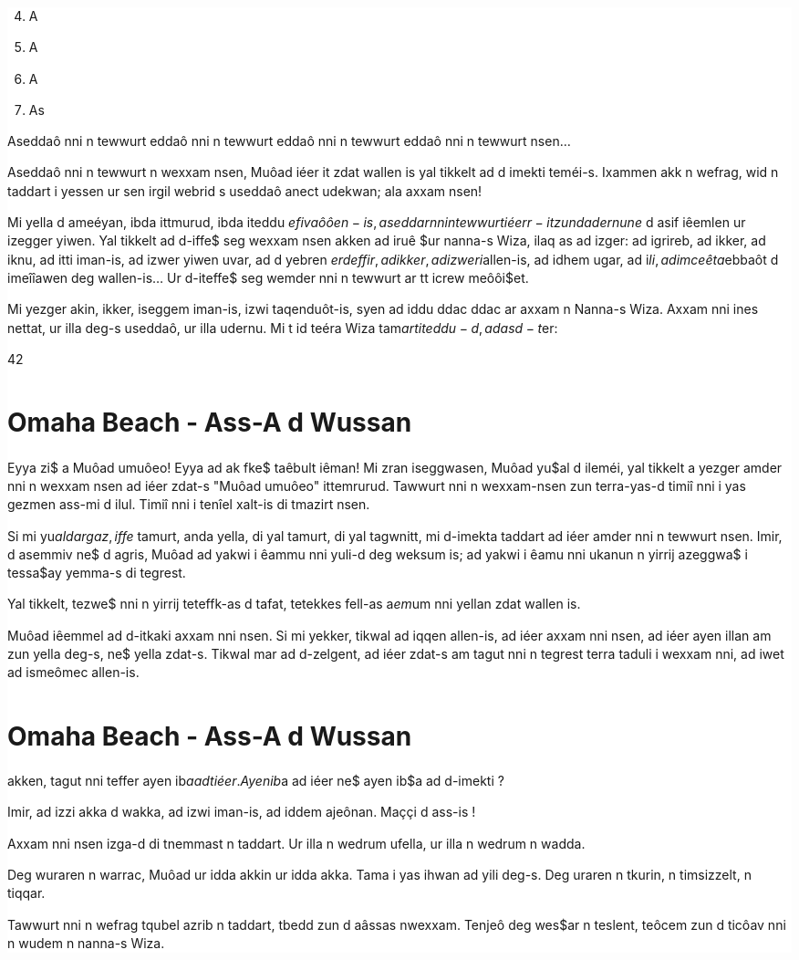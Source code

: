 4. A

4. A

4. A

4. As

Aseddaô nni n tewwurt eddaô nni n tewwurt eddaô nni n tewwurt eddaô nni n tewwurt nsen…

Aseddaô nni n tewwurt n wexxam nsen, Muôad iéer it zdat wallen is yal tikkelt ad d imekti teméi-s. Ixammen akk n wefrag, wid n taddart i yessen ur sen irgil webrid s useddaô anect udekwan; ala axxam nsen!

Mi yella d ameéyan, ibda ittmurud, ibda iteddu $ef ivaôôen-is, aseddar nni n tewwurt iéerr-it zun d adernu ne$ d asif iêemlen ur izegger yiwen. Yal tikkelt ad d-iffe$ seg wexxam nsen akken ad iruê $ur nanna-s Wiza, ilaq as ad izger: ad igrireb, ad ikker, ad iknu, ad itti iman-is, ad izwer yiwen uvar, ad d yebren $er deffir, ad ikker, ad izwer i$allen-is, ad idhem ugar, ad i$li, ad imceê ta$ebbaôt d imeîîawen deg wallen-is… Ur d-iteffe$ seg wemder nni n tewwurt ar tt icrew meôôi$et.

Mi yezger akin, ikker, iseggem iman-is, izwi taqenduôt-is, syen ad iddu ddac ddac ar axxam n Nanna-s Wiza. Axxam nni ines nettat, ur illa deg-s useddaô, ur illa udernu. Mi t id teéra Wiza tam$art iteddu-d, ad as d-t$er:

42
# Omaha Beach - Ass-A d Wussan

Eyya zi$ a Muôad umuôeo! Eyya ad ak fke$ taêbult iêman! Mi zran iseggwasen, Muôad yu$al d ileméi, yal tikkelt a yezger amder nni n wexxam nsen ad iéer zdat-s "Muôad umuôeo" ittemrurud. Tawwurt nni n wexxam-nsen zun terra-yas-d timiî nni i yas gezmen ass-mi d ilul. Timiî nni i tenîel xalt-is di tmazirt nsen.

Si mi yu$al d argaz, iffe$ tamurt, anda yella, di yal tamurt, di yal tagwnitt, mi d-imekta taddart ad iéer amder nni n tewwurt nsen. Imir, d asemmiv ne$ d agris, Muôad ad yakwi i êammu nni yuli-d deg weksum is; ad yakwi i êamu nni ukanun n yirrij azeggwa$ i tessa$ay yemma-s di tegrest.

Yal tikkelt, tezwe$ nni n yirrij teteffk-as d tafat, tetekkes fell-as a$em$um nni yellan zdat wallen is.

Muôad iêemmel ad d-itkaki axxam nni nsen. Si mi yekker, tikwal ad iqqen allen-is, ad iéer axxam nni nsen, ad iéer ayen illan am zun yella deg-s, ne$ yella zdat-s. Tikwal mar ad d-zelgent, ad iéer zdat-s am tagut nni n tegrest terra taduli i wexxam nni, ad iwet ad ismeômec allen-is.
# Omaha Beach - Ass-A d Wussan

akken, tagut nni teffer ayen ib$a ad t iéer. Ayen ib$a ad iéer ne$ ayen ib$a ad d-imekti ?

Imir, ad izzi akka d wakka, ad izwi iman-is, ad iddem ajeônan. Maççi d ass-is !

Axxam nni nsen izga-d di tnemmast n taddart. Ur illa n wedrum ufella, ur illa n wedrum n wadda.

Deg wuraren n warrac, Muôad ur idda akkin ur idda akka. Tama i yas ihwan ad yili deg-s. Deg uraren n tkurin, n timsizzelt, n tiqqar.

Tawwurt nni n wefrag tqubel azrib n taddart, tbedd zun d aâssas nwexxam. Tenjeô deg wes$ar n teslent, teôcem zun d ticôav nni n wudem n nanna-s Wiza.
